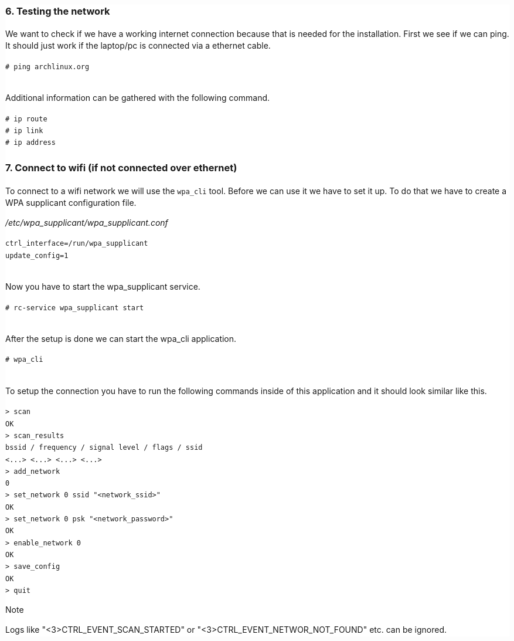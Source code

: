 ### 6. Testing the network
We want to check if we have a working internet connection because that is needed for the installation. First we see if we can ping. It should just work if the laptop/pc is connected via a ethernet cable.
```
# ping archlinux.org
```
\
Additional information can be gathered with the following command.
```
# ip route
# ip link
# ip address
```

### 7. Connect to wifi (if not connected over ethernet)
To connect to a wifi network we will use the `wpa_cli` tool. Before we can use it we have to set it up.
To do that we have to create a WPA supplicant configuration file.

_/etc/wpa_supplicant/wpa_supplicant.conf_
```
ctrl_interface=/run/wpa_supplicant
update_config=1
```
\
Now you have to start the wpa_supplicant service.
```
# rc-service wpa_supplicant start
```
\
After the setup is done we can start the wpa_cli application.
```
# wpa_cli
```
\
To setup the connection you have to run the following commands inside of this application and it should look similar like this.
```
> scan
OK
> scan_results
bssid / frequency / signal level / flags / ssid
<...> <...> <...> <...>
> add_network
0
> set_network 0 ssid "<network_ssid>"
OK
> set_network 0 psk "<network_password>"
OK
> enable_network 0
OK
> save_config
OK
> quit
```
> [!NOTE]
> Logs like "<3>CTRL_EVENT_SCAN_STARTED" or "<3>CTRL_EVENT_NETWOR_NOT_FOUND" etc. can be ignored.
